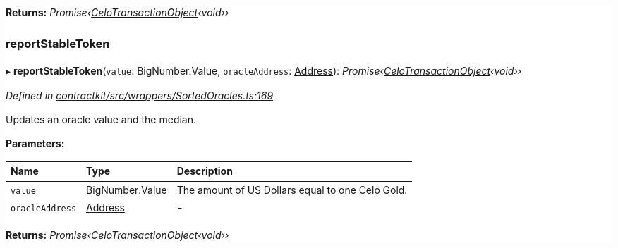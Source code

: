 **Returns:** _Promise‹_[_CeloTransactionObject_](_wrappers_basewrapper_.celotransactionobject.md)_‹void››_

### reportStableToken

▸ **reportStableToken**\(`value`: BigNumber.Value, `oracleAddress`: [Address](../external-modules/_base_.md#address)\): _Promise‹_[_CeloTransactionObject_](_wrappers_basewrapper_.celotransactionobject.md)_‹void››_

_Defined in_ [_contractkit/src/wrappers/SortedOracles.ts:169_](https://github.com/celo-org/celo-monorepo/blob/master/packages/contractkit/src/wrappers/SortedOracles.ts#L169)

Updates an oracle value and the median.

**Parameters:**

| Name | Type | Description |
| :--- | :--- | :--- |
| `value` | BigNumber.Value | The amount of US Dollars equal to one Celo Gold. |
| `oracleAddress` | [Address](../external-modules/_base_.md#address) | - |

**Returns:** _Promise‹_[_CeloTransactionObject_](_wrappers_basewrapper_.celotransactionobject.md)_‹void››_

